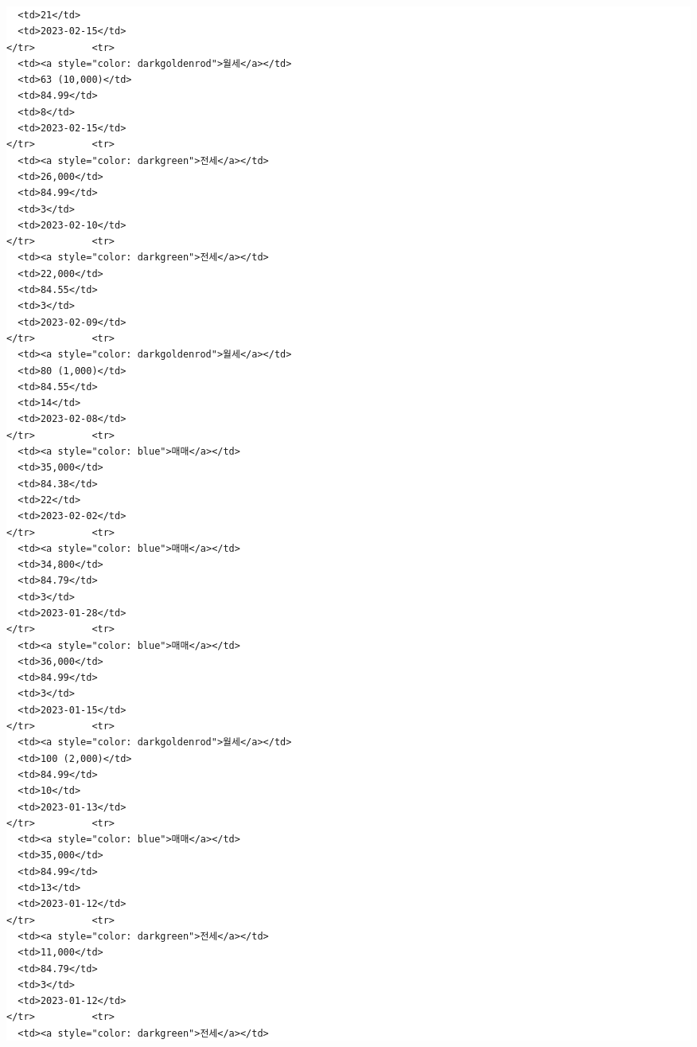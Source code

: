       <td>21</td>
      <td>2023-02-15</td>
    </tr>          <tr>
      <td><a style="color: darkgoldenrod">월세</a></td>
      <td>63 (10,000)</td>
      <td>84.99</td>
      <td>8</td>
      <td>2023-02-15</td>
    </tr>          <tr>
      <td><a style="color: darkgreen">전세</a></td>
      <td>26,000</td>
      <td>84.99</td>
      <td>3</td>
      <td>2023-02-10</td>
    </tr>          <tr>
      <td><a style="color: darkgreen">전세</a></td>
      <td>22,000</td>
      <td>84.55</td>
      <td>3</td>
      <td>2023-02-09</td>
    </tr>          <tr>
      <td><a style="color: darkgoldenrod">월세</a></td>
      <td>80 (1,000)</td>
      <td>84.55</td>
      <td>14</td>
      <td>2023-02-08</td>
    </tr>          <tr>
      <td><a style="color: blue">매매</a></td>
      <td>35,000</td>
      <td>84.38</td>
      <td>22</td>
      <td>2023-02-02</td>
    </tr>          <tr>
      <td><a style="color: blue">매매</a></td>
      <td>34,800</td>
      <td>84.79</td>
      <td>3</td>
      <td>2023-01-28</td>
    </tr>          <tr>
      <td><a style="color: blue">매매</a></td>
      <td>36,000</td>
      <td>84.99</td>
      <td>3</td>
      <td>2023-01-15</td>
    </tr>          <tr>
      <td><a style="color: darkgoldenrod">월세</a></td>
      <td>100 (2,000)</td>
      <td>84.99</td>
      <td>10</td>
      <td>2023-01-13</td>
    </tr>          <tr>
      <td><a style="color: blue">매매</a></td>
      <td>35,000</td>
      <td>84.99</td>
      <td>13</td>
      <td>2023-01-12</td>
    </tr>          <tr>
      <td><a style="color: darkgreen">전세</a></td>
      <td>11,000</td>
      <td>84.79</td>
      <td>3</td>
      <td>2023-01-12</td>
    </tr>          <tr>
      <td><a style="color: darkgreen">전세</a></td>